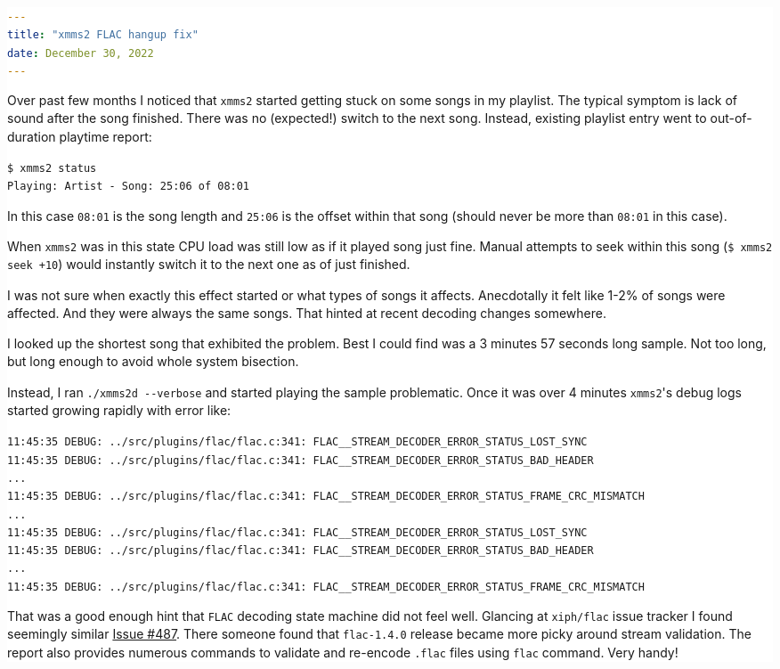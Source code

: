 ```yaml
---
title: "xmms2 FLAC hangup fix"
date: December 30, 2022
---
```


Over past few months I noticed that `xmms2` started getting stuck on some
songs in my playlist. The typical symptom is lack of sound after the
song finished. There was no (expected!) switch to the next song. Instead,
existing playlist entry went to out-of-duration playtime report:

```
$ xmms2 status
Playing: Artist - Song: 25:06 of 08:01
```

In this case `08:01` is the song length and `25:06` is the offset within
that song (should never be more than `08:01` in this case).

When `xmms2` was in this state CPU load was still low as if it played
song just fine. Manual attempts to seek within this song
(`$ xmms2 seek +10`) would instantly switch it to the next one as of
just finished.

I was not sure when exactly this effect started or what types of songs
it affects. Anecdotally it felt like 1-2% of songs were affected. And
they were always the same songs. That hinted at recent decoding changes
somewhere.

I looked up the shortest song that exhibited the problem. Best I could
find was a 3 minutes 57 seconds long sample. Not too long, but long
enough to avoid whole system bisection.

Instead, I ran `./xmms2d --verbose` and started playing the sample
problematic. Once it was over 4 minutes `xmms2`'s debug logs started
growing rapidly with error like:

```
11:45:35 DEBUG: ../src/plugins/flac/flac.c:341: FLAC__STREAM_DECODER_ERROR_STATUS_LOST_SYNC
11:45:35 DEBUG: ../src/plugins/flac/flac.c:341: FLAC__STREAM_DECODER_ERROR_STATUS_BAD_HEADER
...
11:45:35 DEBUG: ../src/plugins/flac/flac.c:341: FLAC__STREAM_DECODER_ERROR_STATUS_FRAME_CRC_MISMATCH
...
11:45:35 DEBUG: ../src/plugins/flac/flac.c:341: FLAC__STREAM_DECODER_ERROR_STATUS_LOST_SYNC
11:45:35 DEBUG: ../src/plugins/flac/flac.c:341: FLAC__STREAM_DECODER_ERROR_STATUS_BAD_HEADER
...
11:45:35 DEBUG: ../src/plugins/flac/flac.c:341: FLAC__STREAM_DECODER_ERROR_STATUS_FRAME_CRC_MISMATCH
```

That was a good enough hint that `FLAC` decoding state machine did not
feel well. Glancing at `xiph/flac` issue tracker I found seemingly
similar [Issue #487](https://github.com/xiph/flac/issues/487). There
someone found that `flac-1.4.0` release became more picky around stream
validation. The report also provides numerous commands to validate and
re-encode `.flac` files using `flac` command. Very handy!
